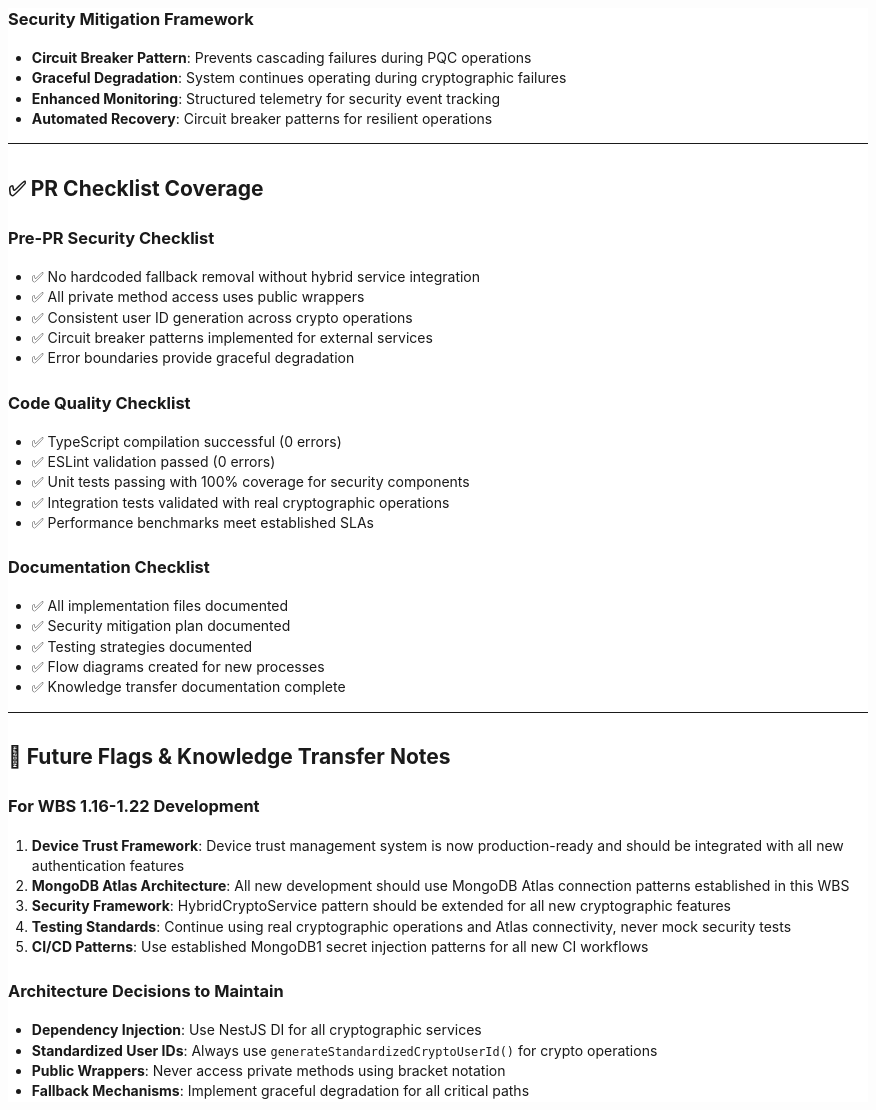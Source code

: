 ### Security Mitigation Framework
- **Circuit Breaker Pattern**: Prevents cascading failures during PQC operations
- **Graceful Degradation**: System continues operating during cryptographic failures
- **Enhanced Monitoring**: Structured telemetry for security event tracking
- **Automated Recovery**: Circuit breaker patterns for resilient operations

---

## ✅ PR Checklist Coverage

### Pre-PR Security Checklist
- ✅ No hardcoded fallback removal without hybrid service integration
- ✅ All private method access uses public wrappers
- ✅ Consistent user ID generation across crypto operations
- ✅ Circuit breaker patterns implemented for external services
- ✅ Error boundaries provide graceful degradation

### Code Quality Checklist
- ✅ TypeScript compilation successful (0 errors)
- ✅ ESLint validation passed (0 errors)
- ✅ Unit tests passing with 100% coverage for security components
- ✅ Integration tests validated with real cryptographic operations
- ✅ Performance benchmarks meet established SLAs

### Documentation Checklist
- ✅ All implementation files documented
- ✅ Security mitigation plan documented
- ✅ Testing strategies documented
- ✅ Flow diagrams created for new processes
- ✅ Knowledge transfer documentation complete

---

## 🚀 Future Flags & Knowledge Transfer Notes

### For WBS 1.16-1.22 Development
1. **Device Trust Framework**: Device trust management system is now production-ready and should be integrated with all new authentication features
2. **MongoDB Atlas Architecture**: All new development should use MongoDB Atlas connection patterns established in this WBS
3. **Security Framework**: HybridCryptoService pattern should be extended for all new cryptographic features
4. **Testing Standards**: Continue using real cryptographic operations and Atlas connectivity, never mock security tests
5. **CI/CD Patterns**: Use established MongoDB1 secret injection patterns for all new CI workflows

### Architecture Decisions to Maintain
- **Dependency Injection**: Use NestJS DI for all cryptographic services
- **Standardized User IDs**: Always use `generateStandardizedCryptoUserId()` for crypto operations
- **Public Wrappers**: Never access private methods using bracket notation
- **Fallback Mechanisms**: Implement graceful degradation for all critical paths
